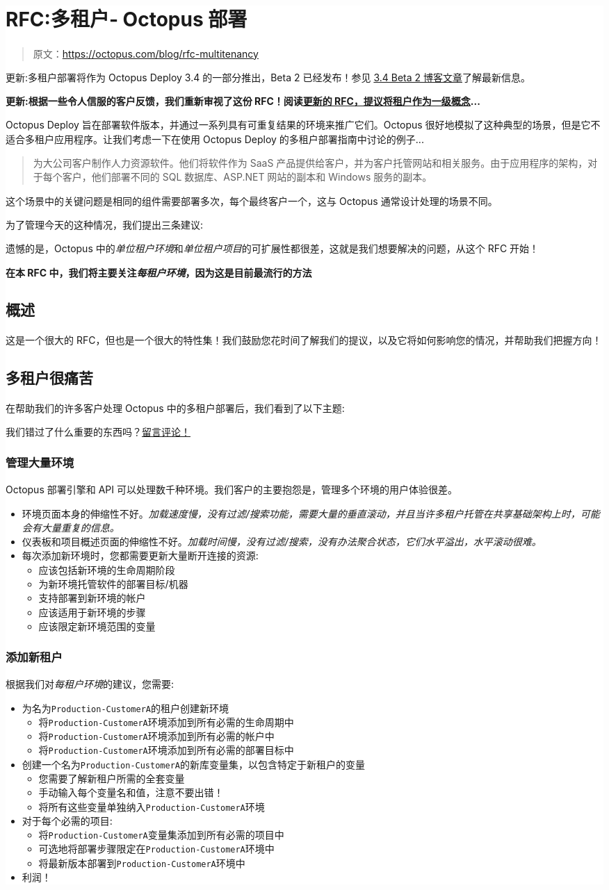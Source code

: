 # RFC:多租户- Octopus 部署

> 原文：<https://octopus.com/blog/rfc-multitenancy>

更新:多租户部署将作为 Octopus Deploy 3.4 的一部分推出，Beta 2 已经发布！参见 [3.4 Beta 2 博客文章](https://octopus.com/blog/octopus-deploy-3.4-eap-beta2)了解最新信息。

**更新:根据一些令人信服的客户反馈，我们重新审视了这份 RFC！阅读[更新的 RFC，提议将租户作为一级概念](/blog/rfc-multitenancy-take-two)...**

Octopus Deploy 旨在部署软件版本，并通过一系列具有可重复结果的环境来推广它们。Octopus 很好地模拟了这种典型的场景，但是它不适合多租户应用程序。让我们考虑一下在使用 Octopus Deploy 的多租户部署指南中讨论的例子...

> 为大公司客户制作人力资源软件。他们将软件作为 SaaS 产品提供给客户，并为客户托管网站和相关服务。由于应用程序的架构，对于每个客户，他们部署不同的 SQL 数据库、ASP.NET 网站的副本和 Windows 服务的副本。

这个场景中的关键问题是相同的组件需要部署多次，每个最终客户一个，这与 Octopus 通常设计处理的场景不同。

为了管理今天的这种情况，我们提出三条建议:

遗憾的是，Octopus 中的*单位租户环境*和*单位租户项目*的可扩展性都很差，这就是我们想要解决的问题，从这个 RFC 开始！

**在本 RFC 中，我们将主要关注*每租户环境*，因为这是目前最流行的方法**

## 概述

这是一个很大的 RFC，但也是一个很大的特性集！我们鼓励您花时间了解我们的提议，以及它将如何影响您的情况，并帮助我们把握方向！

## 多租户很痛苦

在帮助我们的许多客户处理 Octopus 中的多租户部署后，我们看到了以下主题:

我们错过了什么重要的东西吗？[留言评论！](#leave-a-comment)

### 管理大量环境

Octopus 部署引擎和 API 可以处理数千种环境。我们客户的主要抱怨是，管理多个环境的用户体验很差。

*   环境页面本身的伸缩性不好。*加载速度慢，没有过滤/搜索功能，需要大量的垂直滚动，并且当许多租户托管在共享基础架构上时，可能会有大量重复的信息。*
*   仪表板和项目概述页面的伸缩性不好。*加载时间慢，没有过滤/搜索，没有办法聚合状态，它们水平溢出，水平滚动很难。*
*   每次添加新环境时，您都需要更新大量断开连接的资源:
    *   应该包括新环境的生命周期阶段
    *   为新环境托管软件的部署目标/机器
    *   支持部署到新环境的帐户
    *   应该适用于新环境的步骤
    *   应该限定新环境范围的变量

### 添加新租户

根据我们对*每租户环境*的建议，您需要:

*   为名为`Production-CustomerA`的租户创建新环境
    *   将`Production-CustomerA`环境添加到所有必需的生命周期中
    *   将`Production-CustomerA`环境添加到所有必需的帐户中
    *   将`Production-CustomerA`环境添加到所有必需的部署目标中
*   创建一个名为`Production-CustomerA`的新库变量集，以包含特定于新租户的变量
    *   您需要了解新租户所需的全套变量
    *   手动输入每个变量名和值，注意不要出错！
    *   将所有这些变量单独纳入`Production-CustomerA`环境
*   对于每个必需的项目:
    *   将`Production-CustomerA`变量集添加到所有必需的项目中
    *   可选地将部署步骤限定在`Production-CustomerA`环境中
    *   将最新版本部署到`Production-CustomerA`环境中
*   利润！
